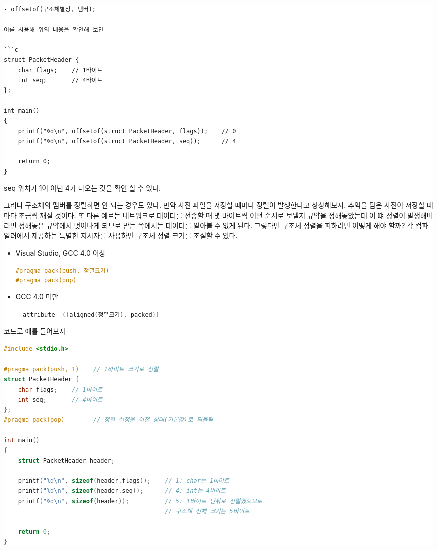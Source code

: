   ```
  - offsetof(구조체별칭, 멤버);

  이를 사용해 위의 내용을 확인해 보면

  ```c
  struct PacketHeader {
      char flags;    // 1바이트
      int seq;       // 4바이트
  };
  
  int main()
  {
      printf("%d\n", offsetof(struct PacketHeader, flags));    // 0
      printf("%d\n", offsetof(struct PacketHeader, seq));      // 4
  
      return 0;
  }
  ```

  seq 위치가 1이 아닌 4가 나오는 것을 확인 할 수 있다.

  그러나 구조체의 멤버를 정렬하면 안 되는 경우도 있다. 만약 사진 파일을 저장할 때마다 정렬이 발생한다고 상상해보자. 추억을 담은 사진이 저장할 때마다 조금씩 깨질 것이다. 또 다른 예로는 네트워크로 데이터를 전송할 때 몇 바이트씩 어떤 순서로 보낼지 규약을 정해놓았는데 이 떄 정렬이 발생해버리면 정해놓은 규약에서 벗어나게 되므로 받는 쪽에서는 데이터를 알아볼 수 없게 된다. 그렇다면 구조체 정렬을 피하려면 어떻게 해야 할까? 각 컴파일러에서 제공하는 특별한 지시자를 사용하면 구조체 정렬 크기를 조절할 수 있다.

  - Visual Studio, GCC 4.0 이상

    ```c
    #pragma pack(push, 정렬크기)
    #pragma pack(pop)
    ```

  - GCC 4.0 미만

    ```c
    __attribute__((aligned(정렬크기), packed))
    ```

  코드로 예를 들어보자

  ```c
  #include <stdio.h>
  
  #pragma pack(push, 1)    // 1바이트 크기로 정렬
  struct PacketHeader {
      char flags;    // 1바이트
      int seq;       // 4바이트
  };
  #pragma pack(pop)        // 정렬 설정을 이전 상태(기본값)로 되돌림
  
  int main()
  {
      struct PacketHeader header;
  
      printf("%d\n", sizeof(header.flags));    // 1: char는 1바이트
      printf("%d\n", sizeof(header.seq));      // 4: int는 4바이트
      printf("%d\n", sizeof(header));          // 5: 1바이트 단위로 정렬했으므로 
                                               // 구조체 전체 크기는 5바이트
  
      return 0;
  }
  ```
